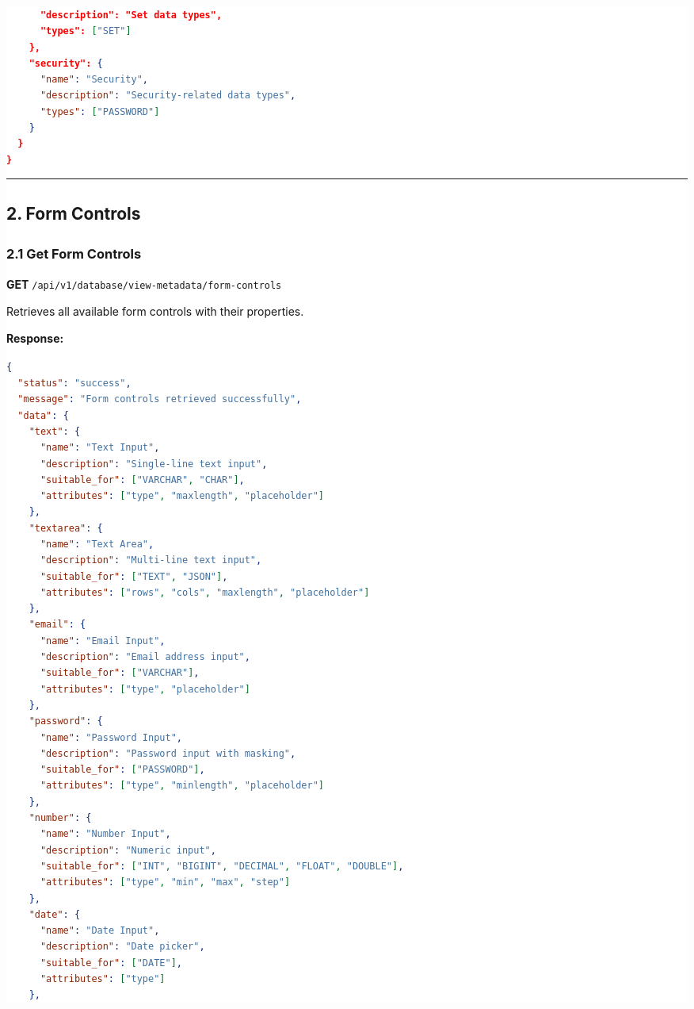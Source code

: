 ```json
      "description": "Set data types",
      "types": ["SET"]
    },
    "security": {
      "name": "Security",
      "description": "Security-related data types",
      "types": ["PASSWORD"]
    }
  }
}
```

---

## 2. Form Controls

### 2.1 Get Form Controls

**GET** `/api/v1/database/view-metadata/form-controls`

Retrieves all available form controls with their properties.

**Response:**
```json
{
  "status": "success",
  "message": "Form controls retrieved successfully",
  "data": {
    "text": {
      "name": "Text Input",
      "description": "Single-line text input",
      "suitable_for": ["VARCHAR", "CHAR"],
      "attributes": ["type", "maxlength", "placeholder"]
    },
    "textarea": {
      "name": "Text Area",
      "description": "Multi-line text input",
      "suitable_for": ["TEXT", "JSON"],
      "attributes": ["rows", "cols", "maxlength", "placeholder"]
    },
    "email": {
      "name": "Email Input",
      "description": "Email address input",
      "suitable_for": ["VARCHAR"],
      "attributes": ["type", "placeholder"]
    },
    "password": {
      "name": "Password Input",
      "description": "Password input with masking",
      "suitable_for": ["PASSWORD"],
      "attributes": ["type", "minlength", "placeholder"]
    },
    "number": {
      "name": "Number Input",
      "description": "Numeric input",
      "suitable_for": ["INT", "BIGINT", "DECIMAL", "FLOAT", "DOUBLE"],
      "attributes": ["type", "min", "max", "step"]
    },
    "date": {
      "name": "Date Input",
      "description": "Date picker",
      "suitable_for": ["DATE"],
      "attributes": ["type"]
    },
```